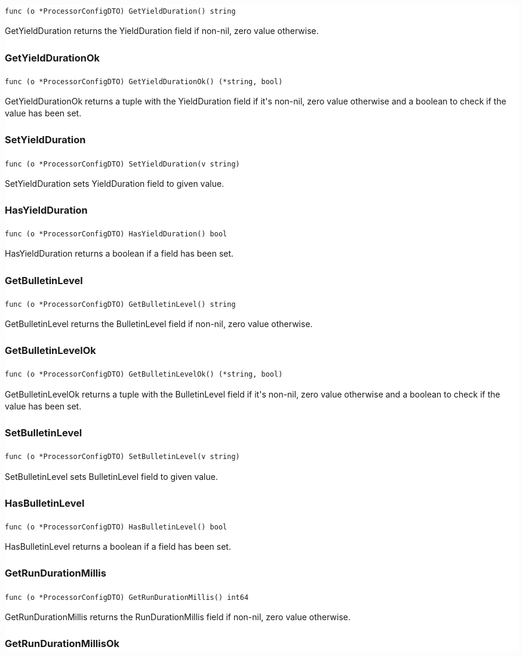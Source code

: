 `func (o *ProcessorConfigDTO) GetYieldDuration() string`

GetYieldDuration returns the YieldDuration field if non-nil, zero value otherwise.

### GetYieldDurationOk

`func (o *ProcessorConfigDTO) GetYieldDurationOk() (*string, bool)`

GetYieldDurationOk returns a tuple with the YieldDuration field if it's non-nil, zero value otherwise
and a boolean to check if the value has been set.

### SetYieldDuration

`func (o *ProcessorConfigDTO) SetYieldDuration(v string)`

SetYieldDuration sets YieldDuration field to given value.

### HasYieldDuration

`func (o *ProcessorConfigDTO) HasYieldDuration() bool`

HasYieldDuration returns a boolean if a field has been set.

### GetBulletinLevel

`func (o *ProcessorConfigDTO) GetBulletinLevel() string`

GetBulletinLevel returns the BulletinLevel field if non-nil, zero value otherwise.

### GetBulletinLevelOk

`func (o *ProcessorConfigDTO) GetBulletinLevelOk() (*string, bool)`

GetBulletinLevelOk returns a tuple with the BulletinLevel field if it's non-nil, zero value otherwise
and a boolean to check if the value has been set.

### SetBulletinLevel

`func (o *ProcessorConfigDTO) SetBulletinLevel(v string)`

SetBulletinLevel sets BulletinLevel field to given value.

### HasBulletinLevel

`func (o *ProcessorConfigDTO) HasBulletinLevel() bool`

HasBulletinLevel returns a boolean if a field has been set.

### GetRunDurationMillis

`func (o *ProcessorConfigDTO) GetRunDurationMillis() int64`

GetRunDurationMillis returns the RunDurationMillis field if non-nil, zero value otherwise.

### GetRunDurationMillisOk
